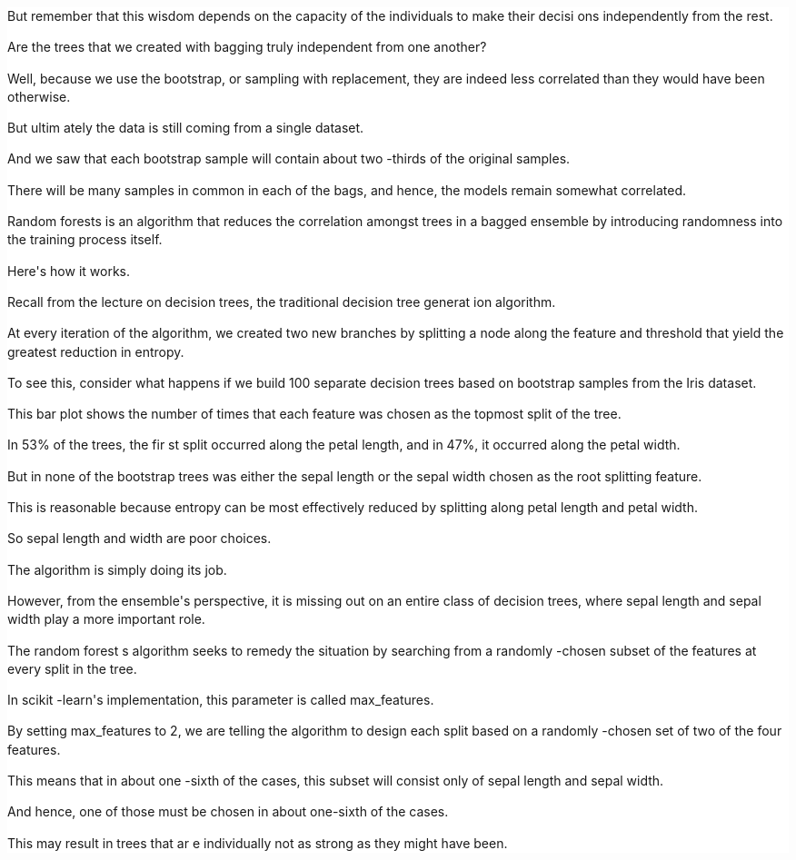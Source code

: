 But remember that this wisdom depends on the capacity of the individuals to make their decisi ons independently from the rest.

Are the trees that we created with bagging truly independent from one another?

Well, because we use the bootstrap, or sampling with replacement, they are indeed less correlated than they would have been otherwise.

But ultim ately the data is still coming from a single dataset.

And we saw that each bootstrap sample will contain about two -thirds of the original samples.

There will be many samples in common in each of the bags, and hence, the models remain somewhat correlated.

Random forests is an algorithm that reduces the correlation amongst trees in a bagged ensemble by introducing randomness into the training process itself.

Here's how it works.

Recall from the lecture on decision trees, the traditional decision tree generat ion algorithm.

At every iteration of the algorithm, we created two new branches by splitting a node along the feature and threshold that yield the greatest reduction in entropy.

To see this, consider what happens if we build 100 separate decision trees based on bootstrap samples from the Iris dataset.

This bar plot shows the number of times that each feature was chosen as the topmost split of the tree.

In 53% of the trees, the fir st split occurred along the petal length, and in 47%, it occurred along the petal width.

But in none of the bootstrap trees was either the sepal length or the sepal width chosen as the root splitting feature.

This is reasonable because entropy can be most effectively reduced by splitting along petal length and petal width.

So sepal length and width are poor choices.

The algorithm is simply doing its job.

However, from the ensemble's perspective, it is missing out on an entire class of decision trees, where sepal length and sepal width play a more important role.

The random forest s algorithm seeks to remedy the situation by searching from a randomly -chosen subset of the features at every split in the tree.

In scikit -learn's implementation, this parameter is called max_features.

By setting max_features to 2, we are telling the algorithm to design each split based on a randomly -chosen set of two of the four features.

This means that in about one -sixth of the cases, this subset will consist only of sepal length and sepal width.

And hence, one of those must be chosen in about one-sixth of the cases.

This may result in trees that ar e individually not as strong as they might have been.

